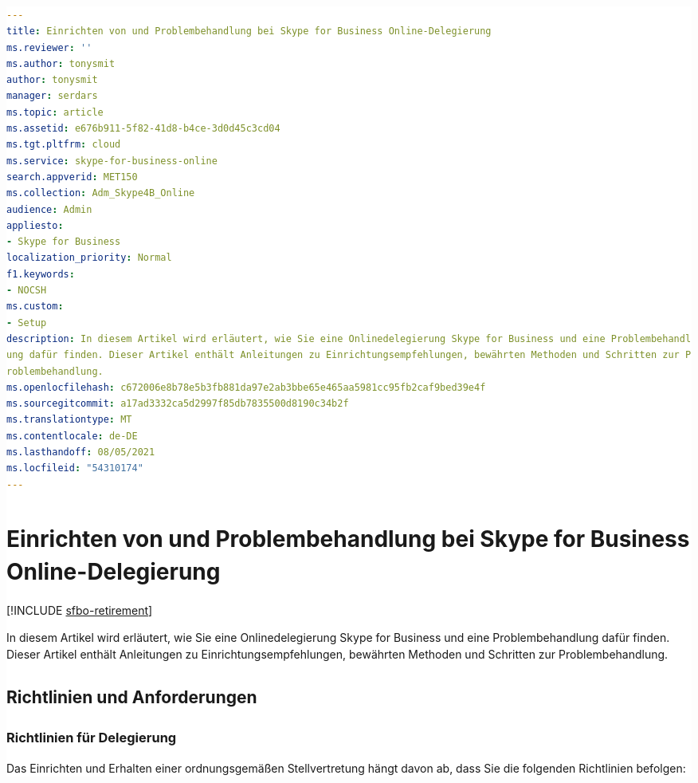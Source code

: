 ```yaml
---
title: Einrichten von und Problembehandlung bei Skype for Business Online-Delegierung
ms.reviewer: ''
ms.author: tonysmit
author: tonysmit
manager: serdars
ms.topic: article
ms.assetid: e676b911-5f82-41d8-b4ce-3d0d45c3cd04
ms.tgt.pltfrm: cloud
ms.service: skype-for-business-online
search.appverid: MET150
ms.collection: Adm_Skype4B_Online
audience: Admin
appliesto:
- Skype for Business
localization_priority: Normal
f1.keywords:
- NOCSH
ms.custom:
- Setup
description: In diesem Artikel wird erläutert, wie Sie eine Onlinedelegierung Skype for Business und eine Problembehandlung dafür finden. Dieser Artikel enthält Anleitungen zu Einrichtungsempfehlungen, bewährten Methoden und Schritten zur Problembehandlung.
ms.openlocfilehash: c672006e8b78e5b3fb881da97e2ab3bbe65e465aa5981cc95fb2caf9bed39e4f
ms.sourcegitcommit: a17ad3332ca5d2997f85db7835500d8190c34b2f
ms.translationtype: MT
ms.contentlocale: de-DE
ms.lasthandoff: 08/05/2021
ms.locfileid: "54310174"
---
```

# <a name="set-up-and-troubleshoot-skype-for-business-online-delegation"></a>Einrichten von und Problembehandlung bei Skype for Business Online-Delegierung

[!INCLUDE [sfbo-retirement](../../Hub/includes/sfbo-retirement.md)]

In diesem Artikel wird erläutert, wie Sie eine Onlinedelegierung Skype for Business und eine Problembehandlung dafür finden. Dieser Artikel enthält Anleitungen zu Einrichtungsempfehlungen, bewährten Methoden und Schritten zur Problembehandlung.
  
## <a name="guidelines-and-requirements"></a>Richtlinien und Anforderungen

### <a name="guidelines-for-delegation"></a>Richtlinien für Delegierung

Das Einrichten und Erhalten einer ordnungsgemäßen Stellvertretung hängt davon ab, dass Sie die folgenden Richtlinien befolgen:
  
